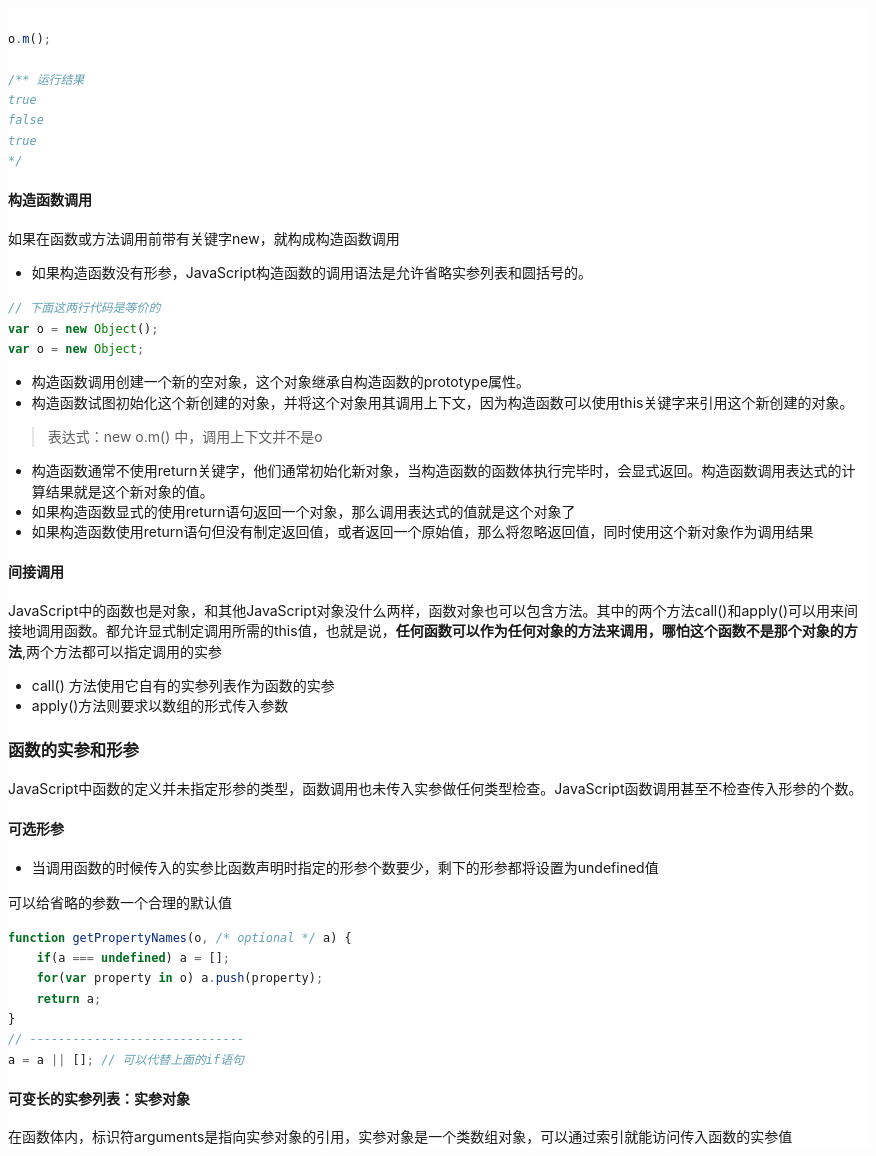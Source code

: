 ```javascript

o.m();

/** 运行结果
true
false
true
*/
```

#### 构造函数调用
如果在函数或方法调用前带有关键字new，就构成构造函数调用

* 如果构造函数没有形参，JavaScript构造函数的调用语法是允许省略实参列表和圆括号的。

```javascript
// 下面这两行代码是等价的
var o = new Object();
var o = new Object;
```

* 构造函数调用创建一个新的空对象，这个对象继承自构造函数的prototype属性。
* 构造函数试图初始化这个新创建的对象，并将这个对象用其调用上下文，因为构造函数可以使用this关键字来引用这个新创建的对象。

>  表达式：new o.m() 中，调用上下文并不是o

* 构造函数通常不使用return关键字，他们通常初始化新对象，当构造函数的函数体执行完毕时，会显式返回。构造函数调用表达式的计算结果就是这个新对象的值。
* 如果构造函数显式的使用return语句返回一个对象，那么调用表达式的值就是这个对象了
* 如果构造函数使用return语句但没有制定返回值，或者返回一个原始值，那么将忽略返回值，同时使用这个新对象作为调用结果

#### 间接调用
JavaScript中的函数也是对象，和其他JavaScript对象没什么两样，函数对象也可以包含方法。其中的两个方法call()和apply()可以用来间接地调用函数。都允许显式制定调用所需的this值，也就是说，**任何函数可以作为任何对象的方法来调用，哪怕这个函数不是那个对象的方法**,两个方法都可以指定调用的实参

* call() 方法使用它自有的实参列表作为函数的实参
* apply()方法则要求以数组的形式传入参数

### 函数的实参和形参
JavaScript中函数的定义并未指定形参的类型，函数调用也未传入实参做任何类型检查。JavaScript函数调用甚至不检查传入形参的个数。

#### 可选形参
* 当调用函数的时候传入的实参比函数声明时指定的形参个数要少，剩下的形参都将设置为undefined值

可以给省略的参数一个合理的默认值
```javascript
function getPropertyNames(o, /* optional */ a) {
    if(a === undefined) a = [];
    for(var property in o) a.push(property);
    return a;
}
// ------------------------------
a = a || []; // 可以代替上面的if语句
```

#### 可变长的实参列表：实参对象
在函数体内，标识符arguments是指向实参对象的引用，实参对象是一个类数组对象，可以通过索引就能访问传入函数的实参值
